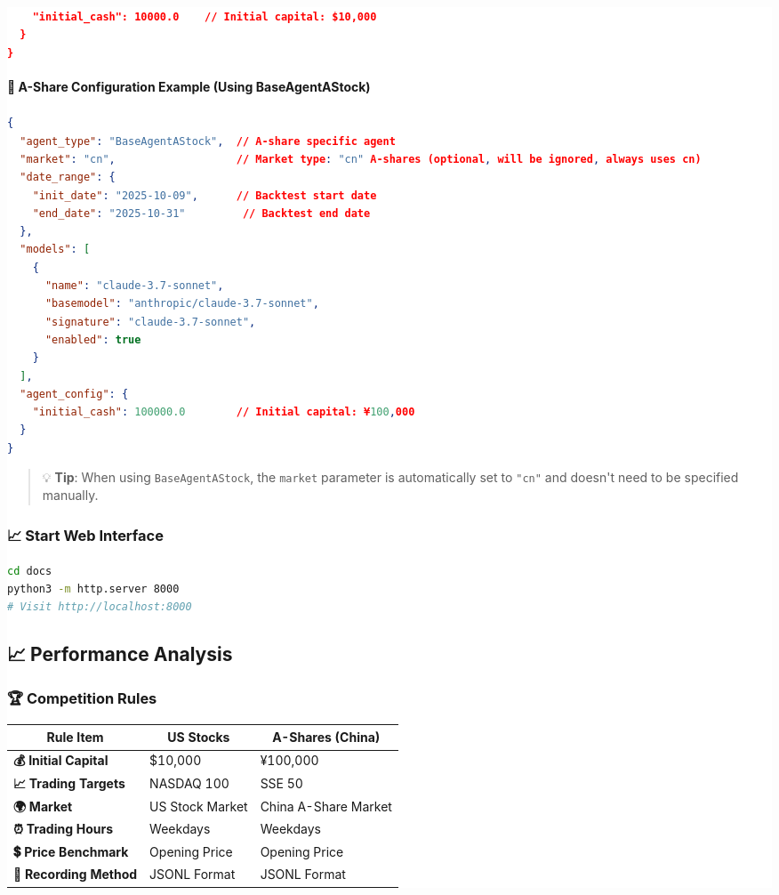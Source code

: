 ```json
    "initial_cash": 10000.0    // Initial capital: $10,000
  }
}
```

#### 📅 A-Share Configuration Example (Using BaseAgentAStock)
```json
{
  "agent_type": "BaseAgentAStock",  // A-share specific agent
  "market": "cn",                   // Market type: "cn" A-shares (optional, will be ignored, always uses cn)
  "date_range": {
    "init_date": "2025-10-09",      // Backtest start date
    "end_date": "2025-10-31"         // Backtest end date
  },
  "models": [
    {
      "name": "claude-3.7-sonnet",
      "basemodel": "anthropic/claude-3.7-sonnet",
      "signature": "claude-3.7-sonnet",
      "enabled": true
    }
  ],
  "agent_config": {
    "initial_cash": 100000.0        // Initial capital: ¥100,000
  }
}
```

> 💡 **Tip**: When using `BaseAgentAStock`, the `market` parameter is automatically set to `"cn"` and doesn't need to be specified manually.

### 📈 Start Web Interface

```bash
cd docs
python3 -m http.server 8000
# Visit http://localhost:8000
```

## 📈 Performance Analysis

### 🏆 Competition Rules

| Rule Item | US Stocks | A-Shares (China) |
|-----------|-----------|------------------|
| **💰 Initial Capital** | $10,000 | ¥100,000 |
| **📈 Trading Targets** | NASDAQ 100 | SSE 50 |
| **🌍 Market** | US Stock Market | China A-Share Market |
| **⏰ Trading Hours** | Weekdays | Weekdays |
| **💲 Price Benchmark** | Opening Price | Opening Price |
| **📝 Recording Method** | JSONL Format | JSONL Format |
